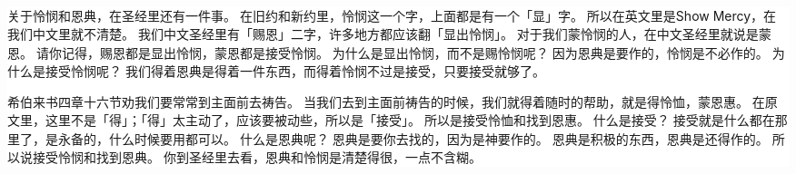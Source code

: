 关于怜悯和恩典，在圣经里还有一件事。
在旧约和新约里，怜悯这一个字，上面都是有一个「显」字。
所以在英文里是Show Mercy，在我们中文里就不清楚。
我们中文圣经里有「赐恩」二字，许多地方都应该翻「显出怜悯」。
对于我们蒙怜悯的人，在中文圣经里就说是蒙恩。
请你记得，赐恩都是显出怜悯，蒙恩都是接受怜悯。
为什么是显出怜悯，而不是赐怜悯呢？
因为恩典是要作的，怜悯是不必作的。
为什么是接受怜悯呢？
我们得着恩典是得着一件东西，而得着怜悯不过是接受，只要接受就够了。

希伯来书四章十六节劝我们要常常到主面前去祷告。
当我们去到主面前祷告的时候，我们就得着随时的帮助，就是得怜恤，蒙恩惠。
在原文里，这里不是「得」；「得」太主动了，应该要被动些，所以是「接受」。
所以是接受怜恤和找到恩惠。
什么是接受？
接受就是什么都在那里了，是永备的，什么时候要用都可以。
什么是恩典呢？
恩典是要你去找的，因为是神要作的。
恩典是积极的东西，恩典是还得作的。
所以说接受怜悯和找到恩典。
你到圣经里去看，恩典和怜悯是清楚得很，一点不含糊。
